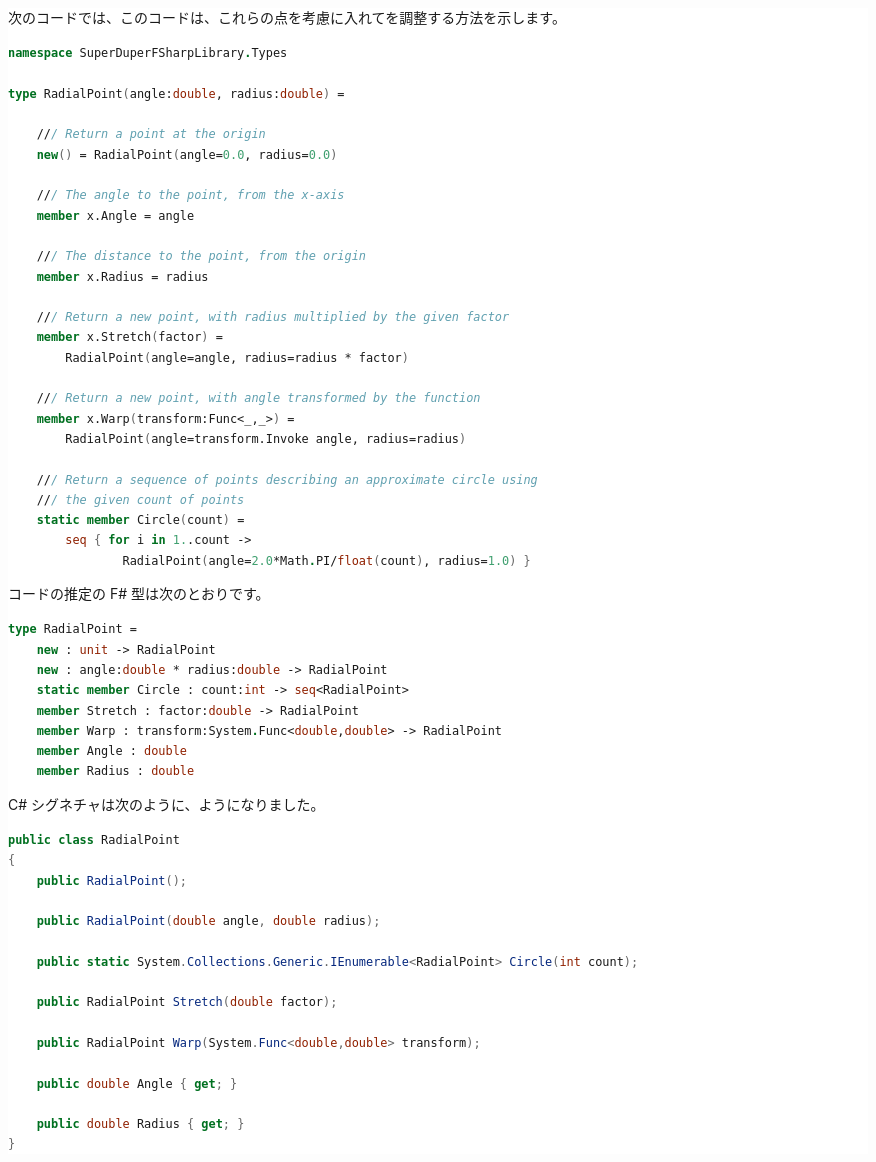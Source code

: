 次のコードでは、このコードは、これらの点を考慮に入れてを調整する方法を示します。

```fsharp
namespace SuperDuperFSharpLibrary.Types

type RadialPoint(angle:double, radius:double) =

    /// Return a point at the origin
    new() = RadialPoint(angle=0.0, radius=0.0)

    /// The angle to the point, from the x-axis
    member x.Angle = angle

    /// The distance to the point, from the origin
    member x.Radius = radius

    /// Return a new point, with radius multiplied by the given factor
    member x.Stretch(factor) =
        RadialPoint(angle=angle, radius=radius * factor)

    /// Return a new point, with angle transformed by the function
    member x.Warp(transform:Func<_,_>) =
        RadialPoint(angle=transform.Invoke angle, radius=radius)

    /// Return a sequence of points describing an approximate circle using
    /// the given count of points
    static member Circle(count) =
        seq { for i in 1..count ->
                RadialPoint(angle=2.0*Math.PI/float(count), radius=1.0) }
```

コードの推定の F# 型は次のとおりです。

```fsharp
type RadialPoint =
    new : unit -> RadialPoint
    new : angle:double * radius:double -> RadialPoint
    static member Circle : count:int -> seq<RadialPoint>
    member Stretch : factor:double -> RadialPoint
    member Warp : transform:System.Func<double,double> -> RadialPoint
    member Angle : double
    member Radius : double
```

C# シグネチャは次のように、ようになりました。

```csharp
public class RadialPoint
{
    public RadialPoint();

    public RadialPoint(double angle, double radius);

    public static System.Collections.Generic.IEnumerable<RadialPoint> Circle(int count);

    public RadialPoint Stretch(double factor);

    public RadialPoint Warp(System.Func<double,double> transform);

    public double Angle { get; }

    public double Radius { get; }
}
```
